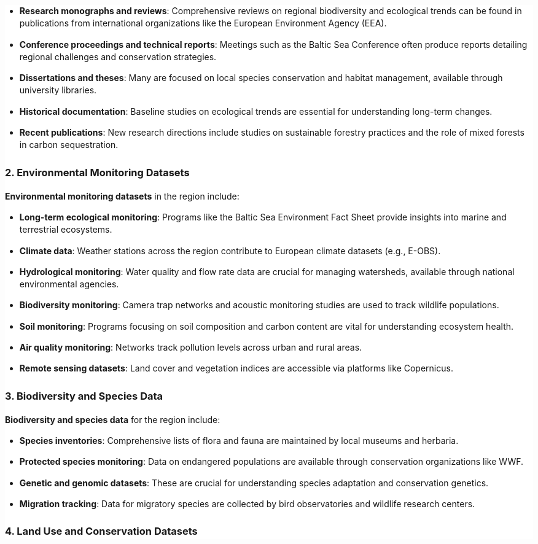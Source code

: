 - **Research monographs and reviews**: Comprehensive reviews on regional biodiversity and ecological trends can be found in publications from international organizations like the European Environment Agency (EEA).

- **Conference proceedings and technical reports**: Meetings such as the Baltic Sea Conference often produce reports detailing regional challenges and conservation strategies.

- **Dissertations and theses**: Many are focused on local species conservation and habitat management, available through university libraries.

- **Historical documentation**: Baseline studies on ecological trends are essential for understanding long-term changes.

- **Recent publications**: New research directions include studies on sustainable forestry practices and the role of mixed forests in carbon sequestration.

### 2. Environmental Monitoring Datasets

**Environmental monitoring datasets** in the region include:

- **Long-term ecological monitoring**: Programs like the Baltic Sea Environment Fact Sheet provide insights into marine and terrestrial ecosystems.
  
- **Climate data**: Weather stations across the region contribute to European climate datasets (e.g., E-OBS).
  
- **Hydrological monitoring**: Water quality and flow rate data are crucial for managing watersheds, available through national environmental agencies.
  
- **Biodiversity monitoring**: Camera trap networks and acoustic monitoring studies are used to track wildlife populations.
  
- **Soil monitoring**: Programs focusing on soil composition and carbon content are vital for understanding ecosystem health.
  
- **Air quality monitoring**: Networks track pollution levels across urban and rural areas.
  
- **Remote sensing datasets**: Land cover and vegetation indices are accessible via platforms like Copernicus.

### 3. Biodiversity and Species Data

**Biodiversity and species data** for the region include:

- **Species inventories**: Comprehensive lists of flora and fauna are maintained by local museums and herbaria.
  
- **Protected species monitoring**: Data on endangered populations are available through conservation organizations like WWF.
  
- **Genetic and genomic datasets**: These are crucial for understanding species adaptation and conservation genetics.
  
- **Migration tracking**: Data for migratory species are collected by bird observatories and wildlife research centers.

### 4. Land Use and Conservation Datasets
